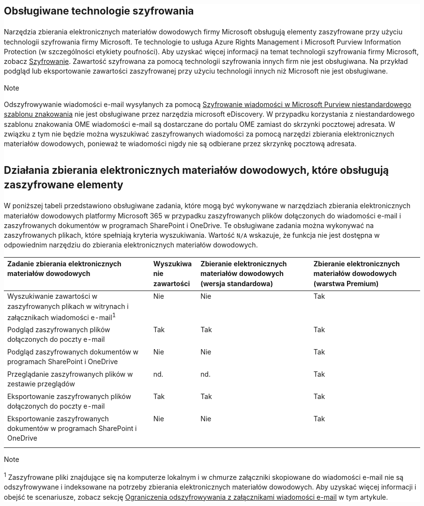 ## <a name="supported-encryption-technologies"></a>Obsługiwane technologie szyfrowania

Narzędzia zbierania elektronicznych materiałów dowodowych firmy Microsoft obsługują elementy zaszyfrowane przy użyciu technologii szyfrowania firmy Microsoft. Te technologie to usługa Azure Rights Management i Microsoft Purview Information Protection (w szczególności etykiety poufności). Aby uzyskać więcej informacji na temat technologii szyfrowania firmy Microsoft, zobacz [Szyfrowanie](encryption.md). Zawartość szyfrowana za pomocą technologii szyfrowania innych firm nie jest obsługiwana. Na przykład podgląd lub eksportowanie zawartości zaszyfrowanej przy użyciu technologii innych niż Microsoft nie jest obsługiwane.

> [!NOTE]
> Odszyfrowywanie wiadomości e-mail wysyłanych za pomocą [Szyfrowanie wiadomości w Microsoft Purview niestandardowego szablonu znakowania](add-your-organization-brand-to-encrypted-messages.md) nie jest obsługiwane przez narzędzia microsoft eDiscovery. W przypadku korzystania z niestandardowego szablonu znakowania OME wiadomości e-mail są dostarczane do portalu OME zamiast do skrzynki pocztowej adresata. W związku z tym nie będzie można wyszukiwać zaszyfrowanych wiadomości za pomocą narzędzi zbierania elektronicznych materiałów dowodowych, ponieważ te wiadomości nigdy nie są odbierane przez skrzynkę pocztową adresata.

## <a name="ediscovery-activities-that-support-encrypted-items"></a>Działania zbierania elektronicznych materiałów dowodowych, które obsługują zaszyfrowane elementy

W poniższej tabeli przedstawiono obsługiwane zadania, które mogą być wykonywane w narzędziach zbierania elektronicznych materiałów dowodowych platformy Microsoft 365 w przypadku zaszyfrowanych plików dołączonych do wiadomości e-mail i zaszyfrowanych dokumentów w programach SharePoint i OneDrive. Te obsługiwane zadania można wykonywać na zaszyfrowanych plikach, które spełniają kryteria wyszukiwania. Wartość `N/A` wskazuje, że funkcja nie jest dostępna w odpowiednim narzędziu do zbierania elektronicznych materiałów dowodowych.

|Zadanie zbierania elektronicznych materiałów dowodowych  |Wyszukiwanie zawartości  |Zbieranie elektronicznych materiałów dowodowych (wersja standardowa)  |Zbieranie elektronicznych materiałów dowodowych (warstwa Premium)  |
|:---------|:---------|:---------|:---------|
|Wyszukiwanie zawartości w zaszyfrowanych plikach w witrynach i załącznikach wiadomości e-mail<sup>1</sup>     |Nie      |Nie      |Tak      |
|Podgląd zaszyfrowanych plików dołączonych do poczty e-mail     |Tak      |Tak     |Tak       |
|Podgląd zaszyfrowanych dokumentów w programach SharePoint i OneDrive|Nie      |Nie    |Tak       |
|Przeglądanie zaszyfrowanych plików w zestawie przeglądów    |nd.      |nd.        | Tak        |
|Eksportowanie zaszyfrowanych plików dołączonych do poczty e-mail    |Tak       |Tak  |Tak    |
|Eksportowanie zaszyfrowanych dokumentów w programach SharePoint i OneDrive    |Nie       |Nie  |Tak    |
|||||

> [!NOTE]
> <sup>1</sup> Zaszyfrowane pliki znajdujące się na komputerze lokalnym i w chmurze załączniki skopiowane do wiadomości e-mail nie są odszyfrowywane i indeksowane na potrzeby zbierania elektronicznych materiałów dowodowych. Aby uzyskać więcej informacji i obejść te scenariusze, zobacz sekcję [Ograniczenia odszyfrowywania z załącznikami wiadomości e-mail](#decryption-limitations-with-email-attachments) w tym artykule.
